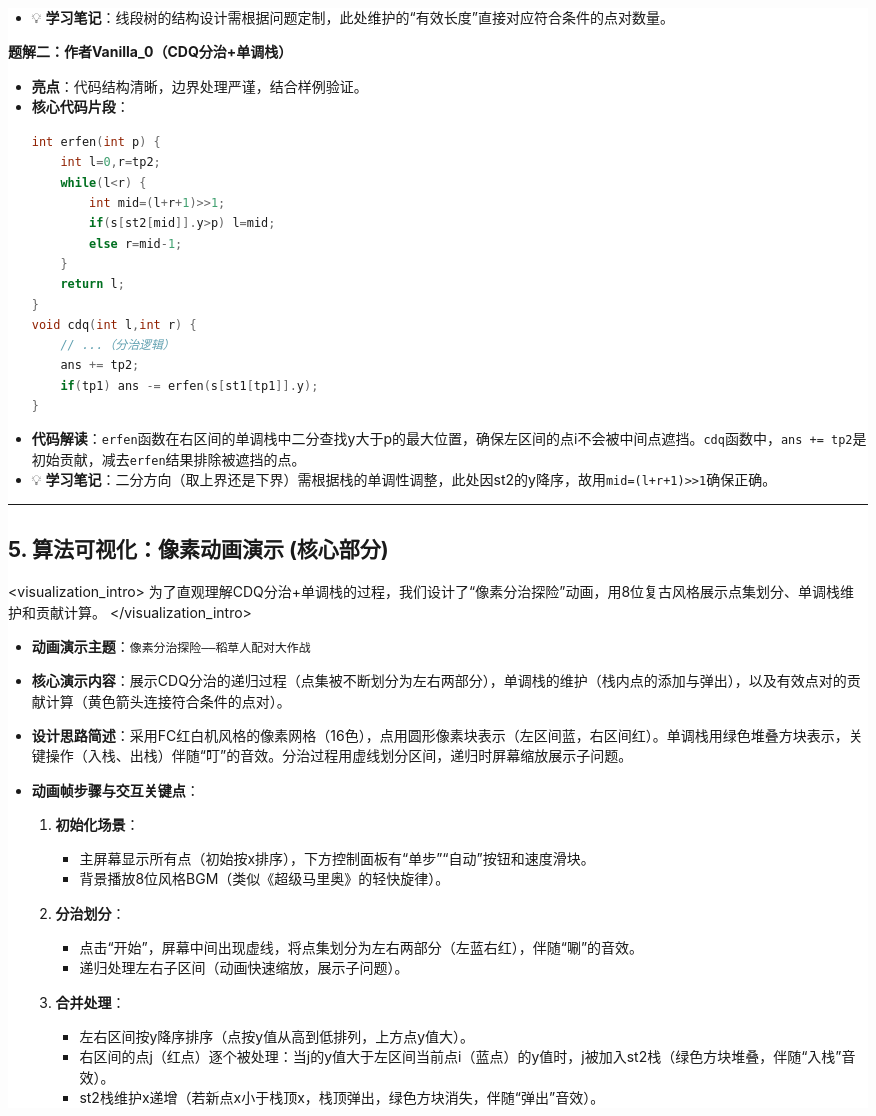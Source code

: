 * 💡 **学习笔记**：线段树的结构设计需根据问题定制，此处维护的“有效长度”直接对应符合条件的点对数量。

**题解二：作者Vanilla_0（CDQ分治+单调栈）**
* **亮点**：代码结构清晰，边界处理严谨，结合样例验证。
* **核心代码片段**：
    ```cpp
    int erfen(int p) {
        int l=0,r=tp2;
        while(l<r) {
            int mid=(l+r+1)>>1;
            if(s[st2[mid]].y>p) l=mid;
            else r=mid-1;
        }
        return l;
    }
    void cdq(int l,int r) {
        // ...（分治逻辑）
        ans += tp2;
        if(tp1) ans -= erfen(s[st1[tp1]].y);
    }
    ```
* **代码解读**：`erfen`函数在右区间的单调栈中二分查找y大于p的最大位置，确保左区间的点i不会被中间点遮挡。`cdq`函数中，`ans += tp2`是初始贡献，减去`erfen`结果排除被遮挡的点。
* 💡 **学习笔记**：二分方向（取上界还是下界）需根据栈的单调性调整，此处因st2的y降序，故用`mid=(l+r+1)>>1`确保正确。

---

## 5\. 算法可视化：像素动画演示 (核心部分)

<visualization_intro>
为了直观理解CDQ分治+单调栈的过程，我们设计了“像素分治探险”动画，用8位复古风格展示点集划分、单调栈维护和贡献计算。
</visualization_intro>

  * **动画演示主题**：`像素分治探险——稻草人配对大作战`

  * **核心演示内容**：展示CDQ分治的递归过程（点集被不断划分为左右两部分），单调栈的维护（栈内点的添加与弹出），以及有效点对的贡献计算（黄色箭头连接符合条件的点对）。

  * **设计思路简述**：采用FC红白机风格的像素网格（16色），点用圆形像素块表示（左区间蓝，右区间红）。单调栈用绿色堆叠方块表示，关键操作（入栈、出栈）伴随“叮”的音效。分治过程用虚线划分区间，递归时屏幕缩放展示子问题。

  * **动画帧步骤与交互关键点**：

    1.  **初始化场景**：
          * 主屏幕显示所有点（初始按x排序），下方控制面板有“单步”“自动”按钮和速度滑块。
          * 背景播放8位风格BGM（类似《超级马里奥》的轻快旋律）。

    2.  **分治划分**：
          * 点击“开始”，屏幕中间出现虚线，将点集划分为左右两部分（左蓝右红），伴随“唰”的音效。
          * 递归处理左右子区间（动画快速缩放，展示子问题）。

    3.  **合并处理**：
          * 左右区间按y降序排序（点按y值从高到低排列，上方点y值大）。
          * 右区间的点j（红点）逐个被处理：当j的y值大于左区间当前点i（蓝点）的y值时，j被加入st2栈（绿色方块堆叠，伴随“入栈”音效）。
          * st2栈维护x递增（若新点x小于栈顶x，栈顶弹出，绿色方块消失，伴随“弹出”音效）。


[problemUrl]: https://atcoder.jp/contests/joisc2014/tasks/joisc2014_i